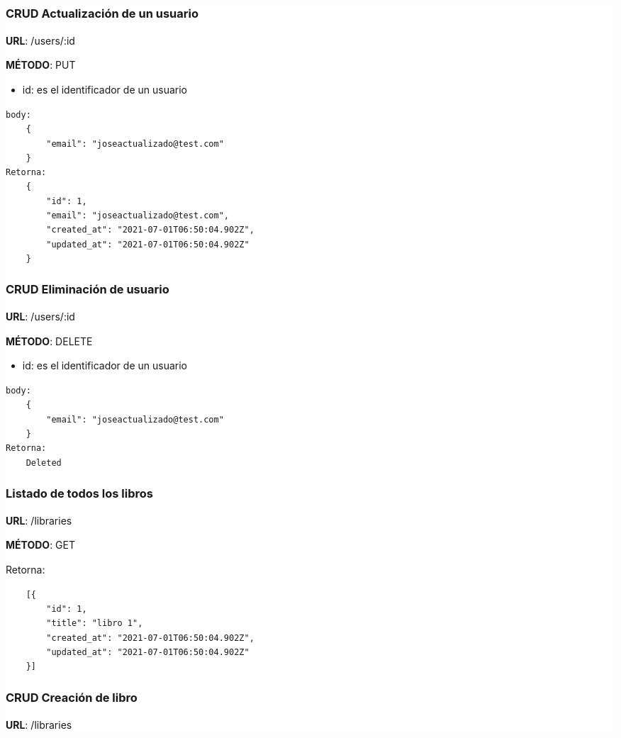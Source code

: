 ### CRUD Actualización de un usuario
**URL**: /users/:id

**MÉTODO**: PUT

- id: es el identificador de un usuario

```
body:
    {
        "email": "joseactualizado@test.com"
    }
Retorna:
    {
        "id": 1,
        "email": "joseactualizado@test.com",
        "created_at": "2021-07-01T06:50:04.902Z",
        "updated_at": "2021-07-01T06:50:04.902Z"
    }
```

### CRUD Eliminación de usuario
**URL**: /users/:id

**MÉTODO**: DELETE
 
- id: es el identificador de un usuario

```
body:
    {
        "email": "joseactualizado@test.com"
    }
Retorna:
    Deleted
```

### Listado de todos los libros
**URL**: /libraries

**MÉTODO**: GET

Retorna:
```
    [{
        "id": 1,
        "title": "libro 1",
        "created_at": "2021-07-01T06:50:04.902Z",
        "updated_at": "2021-07-01T06:50:04.902Z"
    }]
```

### CRUD Creación de libro
**URL**: /libraries
